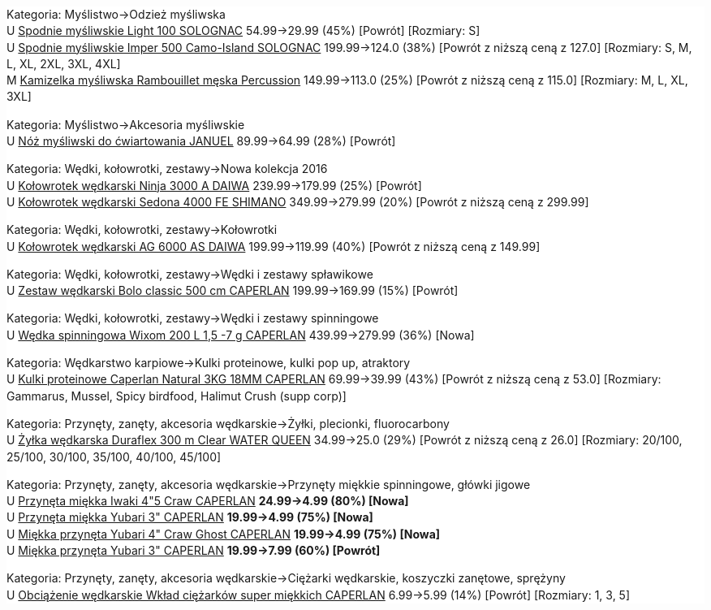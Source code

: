 Kategoria: Myślistwo->Odzież myśliwska  
U [Spodnie myśliwskie Light 100 SOLOGNAC](http://www.decathlon.pl/spodnie-myliwskie-light-100-id_8329189.html) 54.99->29.99 (45%) [Powrót] [Rozmiary: S]  
U [Spodnie myśliwskie Imper 500 Camo-Island SOLOGNAC](http://www.decathlon.pl/spodnie-imper-500-camo-isv-id_8367335.html) 199.99->124.0 (38%) [Powrót z niższą ceną z 127.0] [Rozmiary: S, M, L, XL, 2XL, 3XL, 4XL]  
M [Kamizelka myśliwska Rambouillet męska Percussion](http://www.decathlon.pl/kamizelka-myliwska-mska-rambouillet-id_8235546.html) 149.99->113.0 (25%) [Powrót z niższą ceną z 115.0] [Rozmiary: M, L, XL, 3XL]  

Kategoria: Myślistwo->Akcesoria myśliwskie  
U [Nóż myśliwski do ćwiartowania JANUEL](http://www.decathlon.pl/no-do-wiartowania-id_8189323.html) 89.99->64.99 (28%) [Powrót]  

Kategoria: Wędki, kołowrotki, zestawy->Nowa kolekcja 2016  
U [Kołowrotek wędkarski Ninja 3000 A DAIWA](http://www.decathlon.pl/koowrotek-ninja-3000-a-id_8358247.html) 239.99->179.99 (25%) [Powrót]  
U [Kołowrotek wędkarski Sedona 4000 FE SHIMANO](http://www.decathlon.pl/koowrotek-sedona-4000-fe-id_8358210.html) 349.99->279.99 (20%) [Powrót z niższą ceną z 299.99]  

Kategoria: Wędki, kołowrotki, zestawy->Kołowrotki  
U [Kołowrotek wędkarski AG 6000 AS DAIWA](http://www.decathlon.pl/ag-6000-as-id_8327774.html) 199.99->119.99 (40%) [Powrót z niższą ceną z 149.99]  

Kategoria: Wędki, kołowrotki, zestawy->Wędki i zestawy spławikowe  
U [Zestaw wędkarski Bolo classic 500 cm CAPERLAN](http://www.decathlon.pl/zestaw-bolo-c500-id_8164414.html) 199.99->169.99 (15%) [Powrót]  

Kategoria: Wędki, kołowrotki, zestawy->Wędki i zestawy spinningowe  
U [Wędka spinningowa Wixom 200 L 1,5 -7 g CAPERLAN](http://www.decathlon.pl/wixom-200-l-15-7-g-id_8292321.html) 439.99->279.99 (36%) [Nowa]  

Kategoria: Wędkarstwo karpiowe->Kulki proteinowe, kulki pop up, atraktory  
U [Kulki proteinowe Caperlan Natural 3KG 18MM CAPERLAN](http://www.decathlon.pl/kulki-proteinowe-caperlan-natural-3kg-18mm-id_8176360.html) 69.99->39.99 (43%) [Powrót z niższą ceną z 53.0] [Rozmiary: Gammarus, Mussel, Spicy birdfood, Halimut Crush (supp corp)]  

Kategoria: Przynęty, zanęty, akcesoria wędkarskie->Żyłki, plecionki, fluorocarbony  
U [Żyłka wędkarska Duraflex 300 m Clear WATER QUEEN](http://www.decathlon.pl/yka-sufix-duraflex-300m-clear-id_8129662.html) 34.99->25.0 (29%) [Powrót z niższą ceną z 26.0] [Rozmiary: 20/100, 25/100, 30/100, 35/100, 40/100, 45/100]  

Kategoria: Przynęty, zanęty, akcesoria wędkarskie->Przynęty miękkie spinningowe, główki jigowe  
U [Przynęta miękka Iwaki 4"5 Craw CAPERLAN](http://www.decathlon.pl/iwaki-45-craw-id_8294472.html) **24.99->4.99 (80%) [Nowa]**  
U [Przynęta miękka Yubari 3" CAPERLAN](http://www.decathlon.pl/yubari-3-id_8294196.html) **19.99->4.99 (75%) [Nowa]**  
U [Miękka przynęta Yubari 4" Craw Ghost CAPERLAN](http://www.decathlon.pl/yubari-4-craw-ghost-id_8295531.html) **19.99->4.99 (75%) [Nowa]**  
U [Miękka przynęta Yubari 3" CAPERLAN](http://www.decathlon.pl/yubari-3-id_8295530.html) **19.99->7.99 (60%) [Powrót]**  

Kategoria: Przynęty, zanęty, akcesoria wędkarskie->Ciężarki wędkarskie, koszyczki zanętowe, sprężyny  
U [Obciążenie wędkarskie Wkład ciężarków super miękkich CAPERLAN](http://www.decathlon.pl/wkad-ciarkow-super-mikkich-id_4451971.html) 6.99->5.99 (14%) [Powrót] [Rozmiary: 1, 3, 5]  
